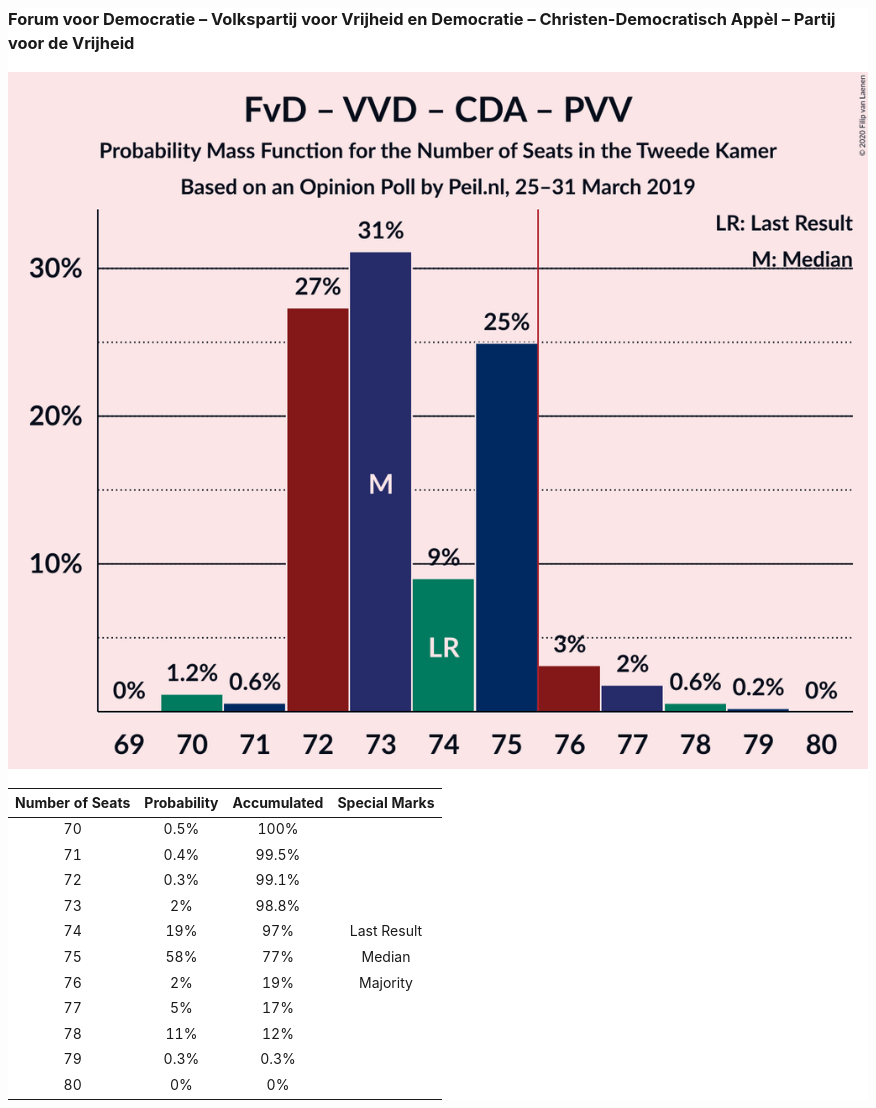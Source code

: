 ### Forum voor Democratie – Volkspartij voor Vrijheid en Democratie – Christen-Democratisch Appèl – Partij voor de Vrijheid

![Graph with seats probability mass function not yet produced](2019-03-31-Peilnl-coalitions-seats-pmf-fvd–vvd–cda–pvv.png "Seats Probability Mass Function")

| Number of Seats | Probability | Accumulated | Special Marks |
|:---------------:|:-----------:|:-----------:|:-------------:|
| 70 | 0.5% | 100% |  |
| 71 | 0.4% | 99.5% |  |
| 72 | 0.3% | 99.1% |  |
| 73 | 2% | 98.8% |  |
| 74 | 19% | 97% | Last Result |
| 75 | 58% | 77% | Median |
| 76 | 2% | 19% | Majority |
| 77 | 5% | 17% |  |
| 78 | 11% | 12% |  |
| 79 | 0.3% | 0.3% |  |
| 80 | 0% | 0% |  |
